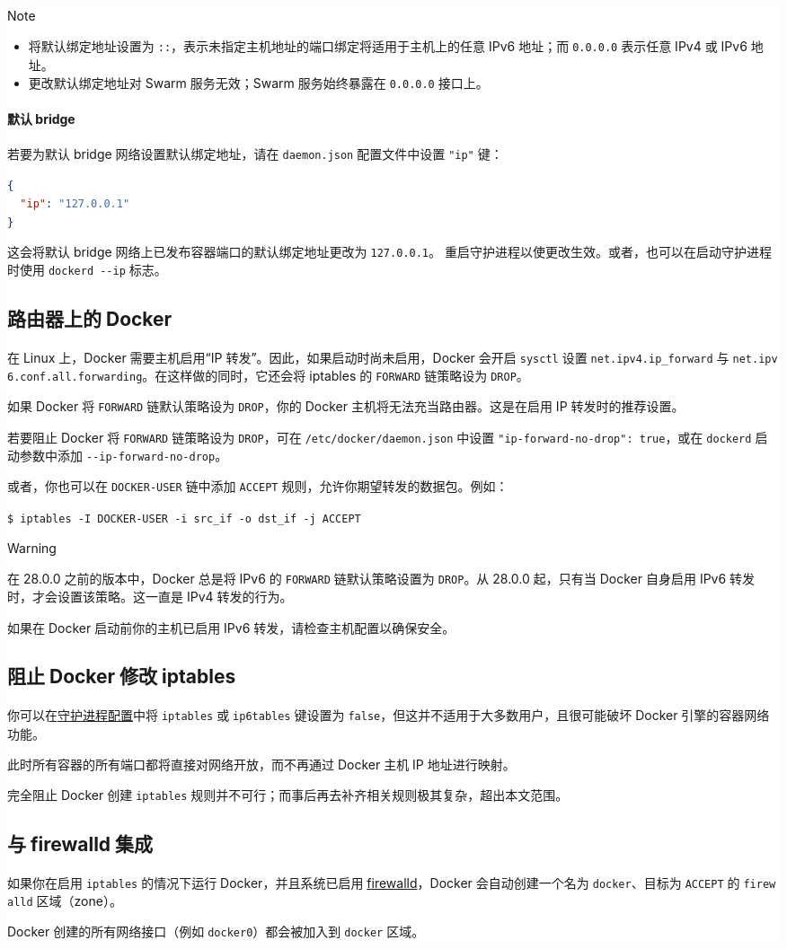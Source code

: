 > [!NOTE]
>
> - 将默认绑定地址设置为 `::`，表示未指定主机地址的端口绑定将适用于主机上的任意 IPv6 地址；而 `0.0.0.0` 表示任意 IPv4 或 IPv6 地址。
> - 更改默认绑定地址对 Swarm 服务无效；Swarm 服务始终暴露在 `0.0.0.0` 接口上。

#### 默认 bridge

若要为默认 bridge 网络设置默认绑定地址，请在 `daemon.json` 配置文件中设置 `"ip"` 键：

```json
{
  "ip": "127.0.0.1"
}
```

这会将默认 bridge 网络上已发布容器端口的默认绑定地址更改为 `127.0.0.1`。
重启守护进程以使更改生效。或者，也可以在启动守护进程时使用 `dockerd --ip` 标志。

## 路由器上的 Docker

在 Linux 上，Docker 需要主机启用“IP 转发”。因此，如果启动时尚未启用，Docker 会开启 `sysctl` 设置 `net.ipv4.ip_forward` 与 `net.ipv6.conf.all.forwarding`。在这样做的同时，它还会将 iptables 的 `FORWARD` 链策略设为 `DROP`。

如果 Docker 将 `FORWARD` 链默认策略设为 `DROP`，你的 Docker 主机将无法充当路由器。这是在启用 IP 转发时的推荐设置。

若要阻止 Docker 将 `FORWARD` 链策略设为 `DROP`，可在 `/etc/docker/daemon.json` 中设置 `"ip-forward-no-drop": true`，或在 `dockerd` 启动参数中添加 `--ip-forward-no-drop`。

或者，你也可以在 `DOCKER-USER` 链中添加 `ACCEPT` 规则，允许你期望转发的数据包。例如：

```console
$ iptables -I DOCKER-USER -i src_if -o dst_if -j ACCEPT
```

> [!WARNING]
>
> 在 28.0.0 之前的版本中，Docker 总是将 IPv6 的 `FORWARD` 链默认策略设置为 `DROP`。从 28.0.0 起，只有当 Docker 自身启用 IPv6 转发时，才会设置该策略。这一直是 IPv4 转发的行为。
>
> 如果在 Docker 启动前你的主机已启用 IPv6 转发，请检查主机配置以确保安全。

## 阻止 Docker 修改 iptables

你可以在[守护进程配置](https://docs.docker.com/reference/cli/dockerd/)中将 `iptables` 或 `ip6tables` 键设置为 `false`，但这并不适用于大多数用户，且很可能破坏 Docker 引擎的容器网络功能。

此时所有容器的所有端口都将直接对网络开放，而不再通过 Docker 主机 IP 地址进行映射。

完全阻止 Docker 创建 `iptables` 规则并不可行；而事后再去补齐相关规则极其复杂，超出本文范围。

## 与 firewalld 集成

如果你在启用 `iptables` 的情况下运行 Docker，并且系统已启用 [firewalld](https://firewalld.org)，Docker 会自动创建一个名为 `docker`、目标为 `ACCEPT` 的 `firewalld` 区域（zone）。

Docker 创建的所有网络接口（例如 `docker0`）都会被加入到 `docker` 区域。
